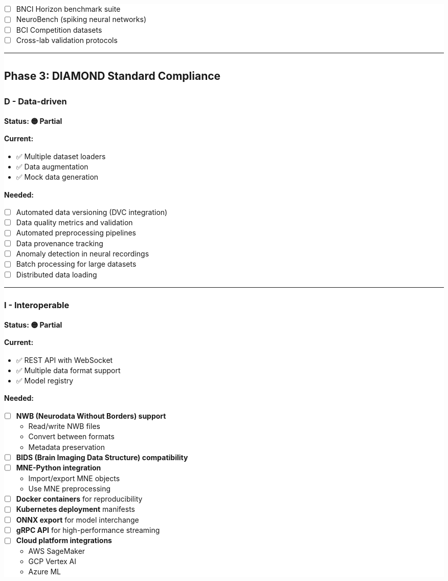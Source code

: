 - [ ] BNCI Horizon benchmark suite
- [ ] NeuroBench (spiking neural networks)
- [ ] BCI Competition datasets
- [ ] Cross-lab validation protocols

---

## Phase 3: DIAMOND Standard Compliance

### D - Data-driven
**Status: 🟡 Partial**

**Current:**
- ✅ Multiple dataset loaders
- ✅ Data augmentation
- ✅ Mock data generation

**Needed:**
- [ ] Automated data versioning (DVC integration)
- [ ] Data quality metrics and validation
- [ ] Automated preprocessing pipelines
- [ ] Data provenance tracking
- [ ] Anomaly detection in neural recordings
- [ ] Batch processing for large datasets
- [ ] Distributed data loading

---

### I - Interoperable
**Status: 🟡 Partial**

**Current:**
- ✅ REST API with WebSocket
- ✅ Multiple data format support
- ✅ Model registry

**Needed:**
- [ ] **NWB (Neurodata Without Borders) support**
  - Read/write NWB files
  - Convert between formats
  - Metadata preservation
- [ ] **BIDS (Brain Imaging Data Structure) compatibility**
- [ ] **MNE-Python integration**
  - Import/export MNE objects
  - Use MNE preprocessing
- [ ] **Docker containers** for reproducibility
- [ ] **Kubernetes deployment** manifests
- [ ] **ONNX export** for model interchange
- [ ] **gRPC API** for high-performance streaming
- [ ] **Cloud platform integrations**
  - AWS SageMaker
  - GCP Vertex AI
  - Azure ML
